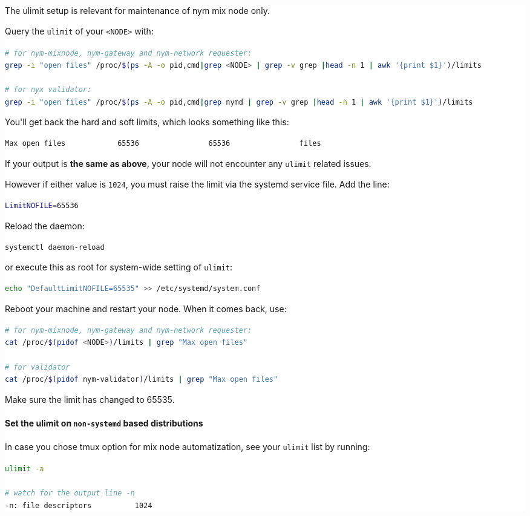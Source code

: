 The ulimit setup is relevant for maintenance of nym mix node only.

Query the `ulimit` of your `<NODE>` with:

```sh
# for nym-mixnode, nym-gateway and nym-network requester:
grep -i "open files" /proc/$(ps -A -o pid,cmd|grep <NODE> | grep -v grep |head -n 1 | awk '{print $1}')/limits

# for nyx validator:
grep -i "open files" /proc/$(ps -A -o pid,cmd|grep nymd | grep -v grep |head -n 1 | awk '{print $1}')/limits
```



You'll get back the hard and soft limits, which looks something like this:

```sh
Max open files            65536                65536                files
```

If your output is **the same as above**, your node will not encounter any `ulimit` related issues.

However if either value is `1024`, you must raise the limit via the systemd service file. Add the line:

```sh
LimitNOFILE=65536
```

Reload the daemon:

```sh
systemctl daemon-reload
```

or execute this as root for system-wide setting of `ulimit`:

```sh
echo "DefaultLimitNOFILE=65535" >> /etc/systemd/system.conf
```

Reboot your machine and restart your node. When it comes back, use:
```sh
# for nym-mixnode, nym-gateway and nym-network requester:
cat /proc/$(pidof <NODE>)/limits | grep "Max open files"

# for validator
cat /proc/$(pidof nym-validator)/limits | grep "Max open files"
```
Make sure the limit has changed to 65535.

#### Set the ulimit on `non-systemd` based distributions

In case you chose tmux option for mix node automatization, see your `ulimit` list by running:

```sh
ulimit -a

# watch for the output line -n
-n: file descriptors          1024      
```
